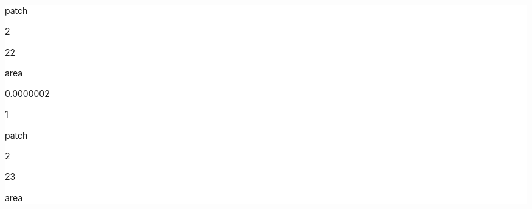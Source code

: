 <td style="text-align:left;">

patch

</td>

<td style="text-align:right;">

2

</td>

<td style="text-align:right;">

22

</td>

<td style="text-align:left;">

area

</td>

<td style="text-align:right;">

0.0000002

</td>

</tr>

<tr>

<td style="text-align:right;">

1

</td>

<td style="text-align:left;">

patch

</td>

<td style="text-align:right;">

2

</td>

<td style="text-align:right;">

23

</td>

<td style="text-align:left;">

area

</td>

<td style="text-align:right;">
